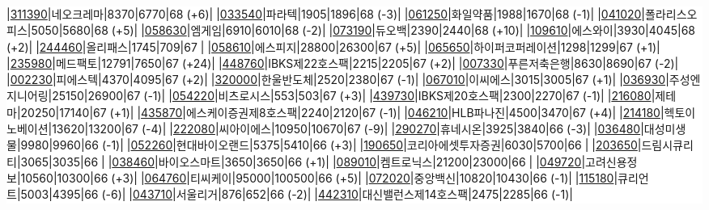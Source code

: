 |[311390](https://finance.daum.net/quotes/A311390)|네오크레마|8370|6770|68 (+6)|
|[033540](https://finance.daum.net/quotes/A033540)|파라텍|1905|1896|68 (-3)|
|[061250](https://finance.daum.net/quotes/A061250)|화일약품|1988|1670|68 (-1)|
|[041020](https://finance.daum.net/quotes/A041020)|폴라리스오피스|5050|5680|68 (+5)|
|[058630](https://finance.daum.net/quotes/A058630)|엠게임|6910|6010|68 (-2)|
|[073190](https://finance.daum.net/quotes/A073190)|듀오백|2390|2440|68 (+10)|
|[109610](https://finance.daum.net/quotes/A109610)|에스와이|3930|4045|68 (+2)|
|[244460](https://finance.daum.net/quotes/A244460)|올리패스|1745|709|67 |
|[058610](https://finance.daum.net/quotes/A058610)|에스피지|28800|26300|67 (+5)|
|[065650](https://finance.daum.net/quotes/A065650)|하이퍼코퍼레이션|1298|1299|67 (+1)|
|[235980](https://finance.daum.net/quotes/A235980)|메드팩토|12791|7650|67 (+24)|
|[448760](https://finance.daum.net/quotes/A448760)|IBKS제22호스팩|2215|2205|67 (+2)|
|[007330](https://finance.daum.net/quotes/A007330)|푸른저축은행|8630|8690|67 (-2)|
|[002230](https://finance.daum.net/quotes/A002230)|피에스텍|4370|4095|67 (+2)|
|[320000](https://finance.daum.net/quotes/A320000)|한울반도체|2520|2380|67 (-1)|
|[067010](https://finance.daum.net/quotes/A067010)|이씨에스|3015|3005|67 (+1)|
|[036930](https://finance.daum.net/quotes/A036930)|주성엔지니어링|25150|26900|67 (-1)|
|[054220](https://finance.daum.net/quotes/A054220)|비츠로시스|553|503|67 (+3)|
|[439730](https://finance.daum.net/quotes/A439730)|IBKS제20호스팩|2300|2270|67 (-1)|
|[216080](https://finance.daum.net/quotes/A216080)|제테마|20250|17140|67 (+1)|
|[435870](https://finance.daum.net/quotes/A435870)|에스케이증권제8호스팩|2240|2120|67 (-1)|
|[046210](https://finance.daum.net/quotes/A046210)|HLB파나진|4500|3470|67 (+4)|
|[214180](https://finance.daum.net/quotes/A214180)|헥토이노베이션|13620|13200|67 (-4)|
|[222080](https://finance.daum.net/quotes/A222080)|씨아이에스|10950|10670|67 (-9)|
|[290270](https://finance.daum.net/quotes/A290270)|휴네시온|3925|3840|66 (-3)|
|[036480](https://finance.daum.net/quotes/A036480)|대성미생물|9980|9960|66 (-1)|
|[052260](https://finance.daum.net/quotes/A052260)|현대바이오랜드|5375|5410|66 (+3)|
|[190650](https://finance.daum.net/quotes/A190650)|코리아에셋투자증권|6030|5700|66 |
|[203650](https://finance.daum.net/quotes/A203650)|드림시큐리티|3065|3035|66 |
|[038460](https://finance.daum.net/quotes/A038460)|바이오스마트|3650|3650|66 (+1)|
|[089010](https://finance.daum.net/quotes/A089010)|켐트로닉스|21200|23000|66 |
|[049720](https://finance.daum.net/quotes/A049720)|고려신용정보|10560|10300|66 (+3)|
|[064760](https://finance.daum.net/quotes/A064760)|티씨케이|95000|100500|66 (+5)|
|[072020](https://finance.daum.net/quotes/A072020)|중앙백신|10820|10430|66 (-1)|
|[115180](https://finance.daum.net/quotes/A115180)|큐리언트|5003|4395|66 (-6)|
|[043710](https://finance.daum.net/quotes/A043710)|서울리거|876|652|66 (-2)|
|[442310](https://finance.daum.net/quotes/A442310)|대신밸런스제14호스팩|2475|2285|66 (-1)|